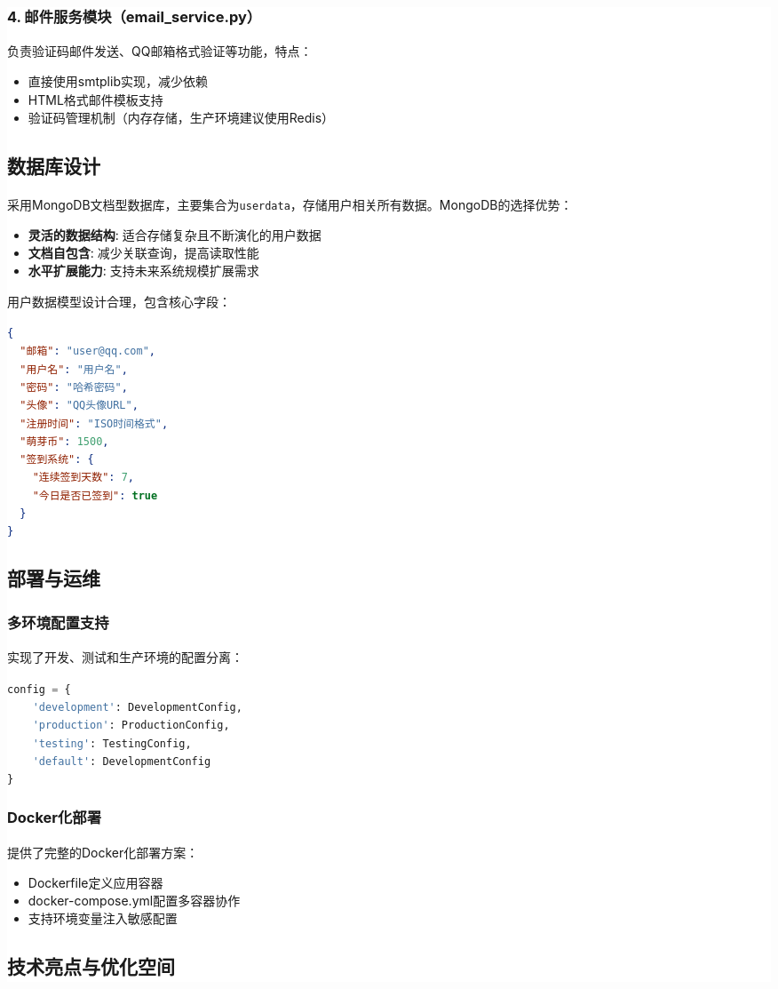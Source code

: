 ### 4. 邮件服务模块（email_service.py）
负责验证码邮件发送、QQ邮箱格式验证等功能，特点：
- 直接使用smtplib实现，减少依赖
- HTML格式邮件模板支持
- 验证码管理机制（内存存储，生产环境建议使用Redis）

## 数据库设计

采用MongoDB文档型数据库，主要集合为`userdata`，存储用户相关所有数据。MongoDB的选择优势：
- **灵活的数据结构**: 适合存储复杂且不断演化的用户数据
- **文档自包含**: 减少关联查询，提高读取性能
- **水平扩展能力**: 支持未来系统规模扩展需求

用户数据模型设计合理，包含核心字段：
```json
{
  "邮箱": "user@qq.com",
  "用户名": "用户名",
  "密码": "哈希密码",
  "头像": "QQ头像URL",
  "注册时间": "ISO时间格式",
  "萌芽币": 1500,
  "签到系统": {
    "连续签到天数": 7,
    "今日是否已签到": true
  }
}
```

## 部署与运维

### 多环境配置支持
实现了开发、测试和生产环境的配置分离：
```python
config = {
    'development': DevelopmentConfig,
    'production': ProductionConfig,
    'testing': TestingConfig,
    'default': DevelopmentConfig
}
```

### Docker化部署
提供了完整的Docker化部署方案：
- Dockerfile定义应用容器
- docker-compose.yml配置多容器协作
- 支持环境变量注入敏感配置

## 技术亮点与优化空间
